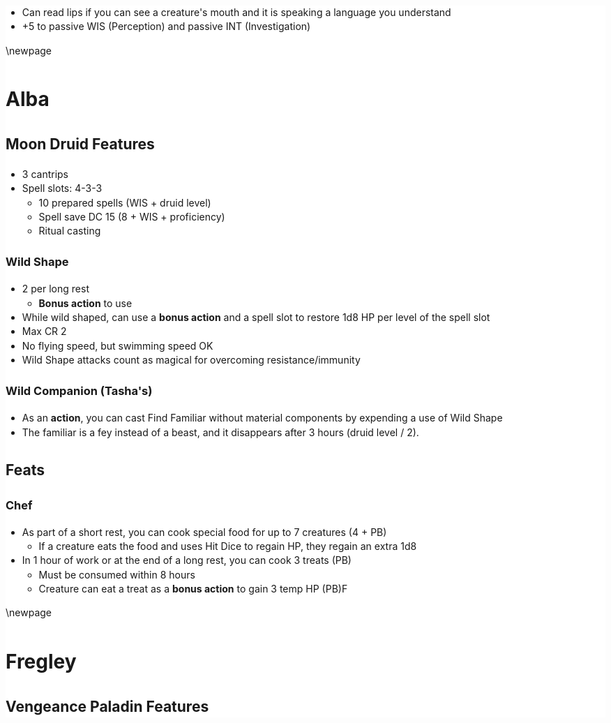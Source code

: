 - Can read lips if you can see a creature's mouth and it is speaking a language
  you understand
- +5 to passive WIS (Perception) and passive INT (Investigation)

\newpage

# Alba

## Moon Druid Features

- 3 cantrips
- Spell slots: 4-3-3
  - 10 prepared spells (WIS + druid level)
  - Spell save DC 15 (8 + WIS + proficiency)
  - Ritual casting

### Wild Shape

- 2 per long rest
  - **Bonus action** to use
- While wild shaped, can use a **bonus action** and a spell slot to restore 1d8
  HP per level of the spell slot
- Max CR 2
- No flying speed, but swimming speed OK
- Wild Shape attacks count as magical for overcoming resistance/immunity

### Wild Companion (Tasha's)

- As an **action**, you can cast Find Familiar without material components by
  expending a use of Wild Shape
- The familiar is a fey instead of a beast, and it disappears after 3 hours
  (druid level / 2).

## Feats

### Chef

- As part of a short rest, you can cook special food for up to 7 creatures (4 +
  PB)
  - If a creature eats the food and uses Hit Dice to regain HP, they regain an
    extra 1d8
- In 1 hour of work or at the end of a long rest, you can cook 3 treats (PB)
  - Must be consumed within 8 hours
  - Creature can eat a treat as a **bonus action** to gain 3 temp HP (PB)F

\newpage

# Fregley

## Vengeance Paladin Features
